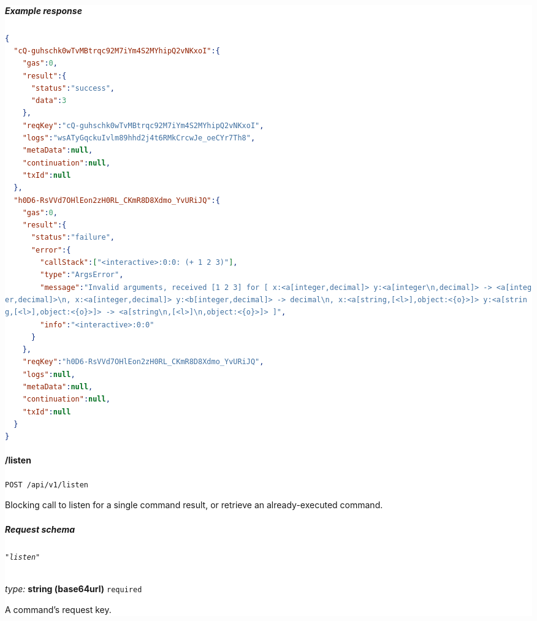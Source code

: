 ##### Example response

```JSON
{
  "cQ-guhschk0wTvMBtrqc92M7iYm4S2MYhipQ2vNKxoI":{
    "gas":0,
    "result":{
      "status":"success",
      "data":3
    },
    "reqKey":"cQ-guhschk0wTvMBtrqc92M7iYm4S2MYhipQ2vNKxoI",
    "logs":"wsATyGqckuIvlm89hhd2j4t6RMkCrcwJe_oeCYr7Th8",
    "metaData":null,
    "continuation":null,
    "txId":null
  },
  "h0D6-RsVVd7OHlEon2zH0RL_CKmR8D8Xdmo_YvURiJQ":{
    "gas":0,
    "result":{
      "status":"failure",
      "error":{
        "callStack":["<interactive>:0:0: (+ 1 2 3)"],
        "type":"ArgsError",
        "message":"Invalid arguments, received [1 2 3] for [ x:<a[integer,decimal]> y:<a[integer\n,decimal]> -> <a[integer,decimal]>\n, x:<a[integer,decimal]> y:<b[integer,decimal]> -> decimal\n, x:<a[string,[<l>],object:<{o}>]> y:<a[string,[<l>],object:<{o}>]> -> <a[string\n,[<l>]\n,object:<{o}>]> ]",
        "info":"<interactive>:0:0"
      }
    },
    "reqKey":"h0D6-RsVVd7OHlEon2zH0RL_CKmR8D8Xdmo_YvURiJQ",
    "logs":null,
    "metaData":null,
    "continuation":null,
    "txId":null
  }
}
```

#### /listen

```shell
POST /api/v1/listen
```

Blocking call to listen for a single command result, or
retrieve an already-executed command.

##### Request schema

###### `"listen"`
_type:_ **string (base64url)** `required`

A command’s request key.
